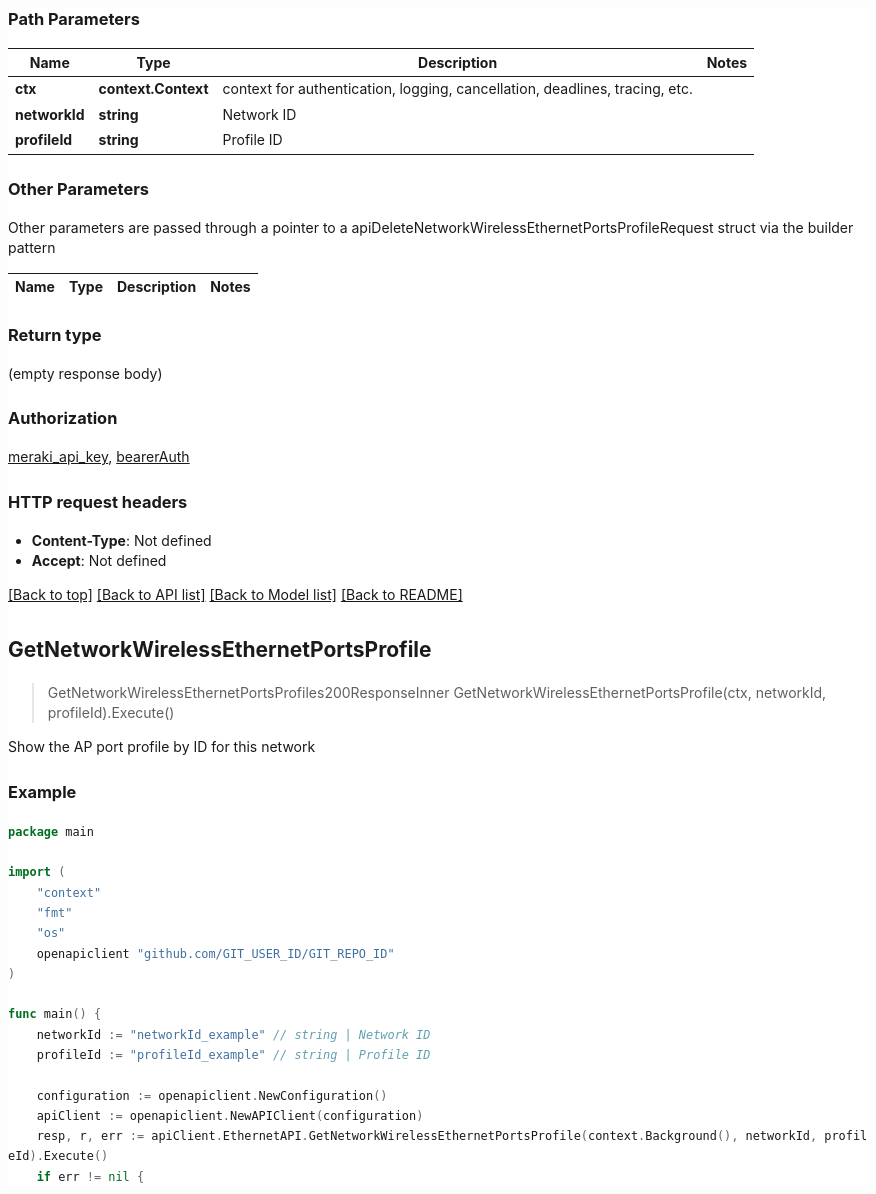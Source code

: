 ### Path Parameters


Name | Type | Description  | Notes
------------- | ------------- | ------------- | -------------
**ctx** | **context.Context** | context for authentication, logging, cancellation, deadlines, tracing, etc.
**networkId** | **string** | Network ID | 
**profileId** | **string** | Profile ID | 

### Other Parameters

Other parameters are passed through a pointer to a apiDeleteNetworkWirelessEthernetPortsProfileRequest struct via the builder pattern


Name | Type | Description  | Notes
------------- | ------------- | ------------- | -------------



### Return type

 (empty response body)

### Authorization

[meraki_api_key](../README.md#meraki_api_key), [bearerAuth](../README.md#bearerAuth)

### HTTP request headers

- **Content-Type**: Not defined
- **Accept**: Not defined

[[Back to top]](#) [[Back to API list]](../README.md#documentation-for-api-endpoints)
[[Back to Model list]](../README.md#documentation-for-models)
[[Back to README]](../README.md)


## GetNetworkWirelessEthernetPortsProfile

> GetNetworkWirelessEthernetPortsProfiles200ResponseInner GetNetworkWirelessEthernetPortsProfile(ctx, networkId, profileId).Execute()

Show the AP port profile by ID for this network



### Example

```go
package main

import (
	"context"
	"fmt"
	"os"
	openapiclient "github.com/GIT_USER_ID/GIT_REPO_ID"
)

func main() {
	networkId := "networkId_example" // string | Network ID
	profileId := "profileId_example" // string | Profile ID

	configuration := openapiclient.NewConfiguration()
	apiClient := openapiclient.NewAPIClient(configuration)
	resp, r, err := apiClient.EthernetAPI.GetNetworkWirelessEthernetPortsProfile(context.Background(), networkId, profileId).Execute()
	if err != nil {
```